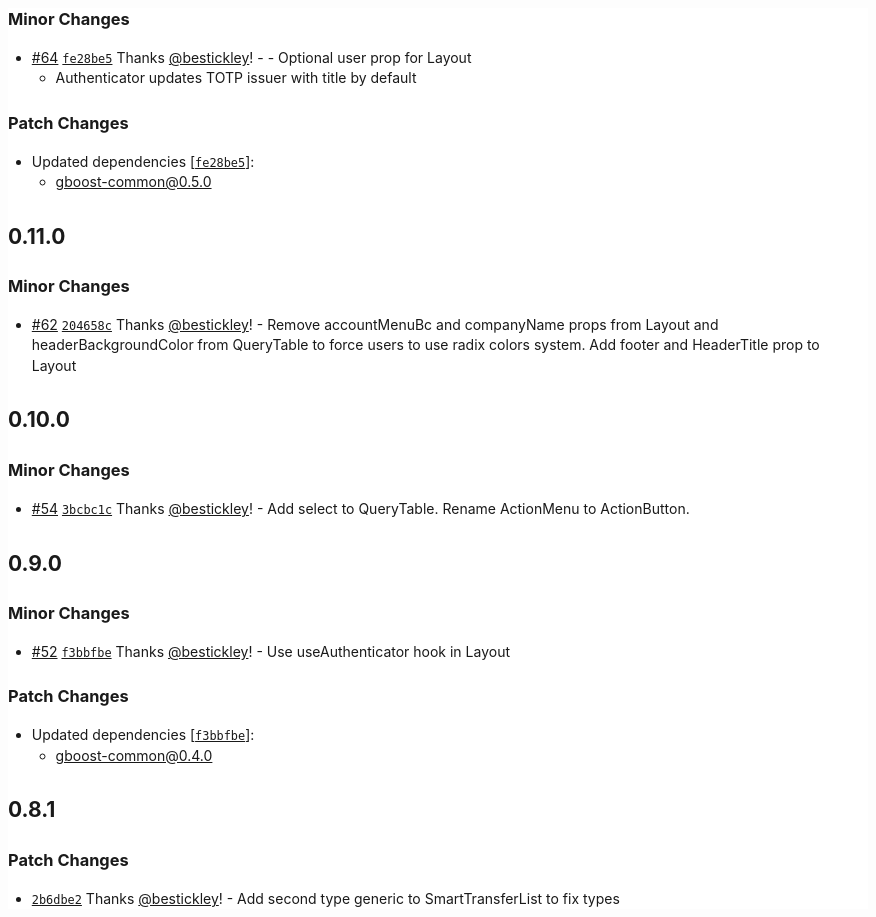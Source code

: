 ### Minor Changes

- [#64](https://github.com/awslabs/green-boost/pull/64) [`fe28be5`](https://github.com/awslabs/green-boost/commit/fe28be52ca951aeb3ef6aeea364af32237998f7b) Thanks [@bestickley](https://github.com/bestickley)! - - Optional user prop for Layout
  - Authenticator updates TOTP issuer with title by default

### Patch Changes

- Updated dependencies [[`fe28be5`](https://github.com/awslabs/green-boost/commit/fe28be52ca951aeb3ef6aeea364af32237998f7b)]:
  - gboost-common@0.5.0

## 0.11.0

### Minor Changes

- [#62](https://github.com/awslabs/green-boost/pull/62) [`204658c`](https://github.com/awslabs/green-boost/commit/204658c9db3a9cde8823533fdcbdf030a130fbb6) Thanks [@bestickley](https://github.com/bestickley)! - Remove accountMenuBc and companyName props from Layout and headerBackgroundColor from QueryTable to force users to use radix colors system. Add footer and HeaderTitle prop to Layout

## 0.10.0

### Minor Changes

- [#54](https://github.com/awslabs/green-boost/pull/54) [`3bcbc1c`](https://github.com/awslabs/green-boost/commit/3bcbc1ca05ab183f79387026692bf605d3e4fc4e) Thanks [@bestickley](https://github.com/bestickley)! - Add select to QueryTable. Rename ActionMenu to ActionButton.

## 0.9.0

### Minor Changes

- [#52](https://github.com/awslabs/green-boost/pull/52) [`f3bbfbe`](https://github.com/awslabs/green-boost/commit/f3bbfbeeac6343476dfc9a389539928b47f66bd2) Thanks [@bestickley](https://github.com/bestickley)! - Use useAuthenticator hook in Layout

### Patch Changes

- Updated dependencies [[`f3bbfbe`](https://github.com/awslabs/green-boost/commit/f3bbfbeeac6343476dfc9a389539928b47f66bd2)]:
  - gboost-common@0.4.0

## 0.8.1

### Patch Changes

- [`2b6dbe2`](https://github.com/awslabs/green-boost/commit/2b6dbe2a503717802574d068894637ebf88b0377) Thanks [@bestickley](https://github.com/bestickley)! - Add second type generic to SmartTransferList to fix types
